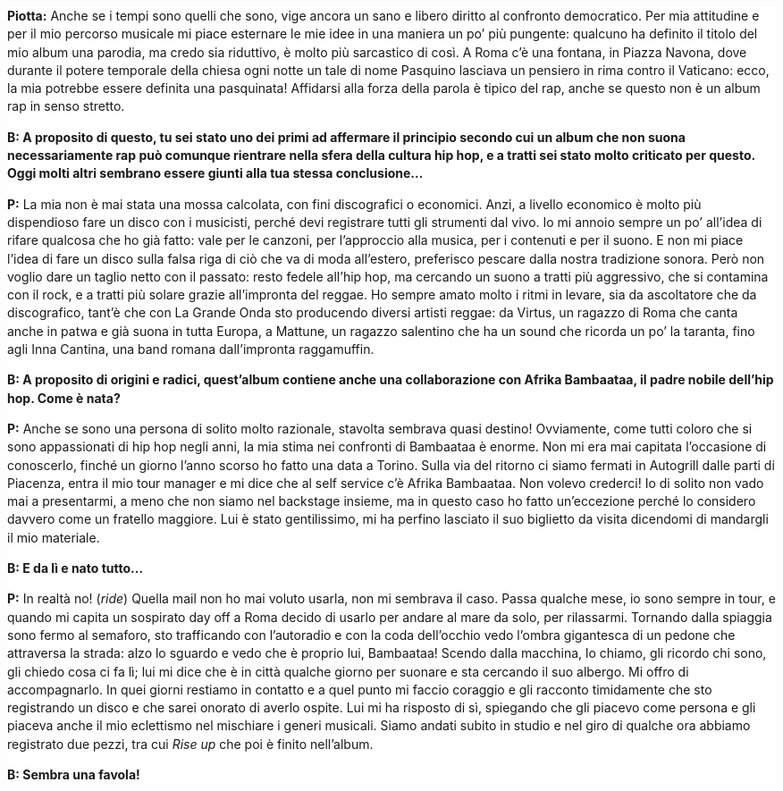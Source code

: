 **Piotta:** Anche se i tempi sono quelli che sono, vige ancora un sano e libero diritto al confronto democratico. Per mia attitudine e per il mio percorso musicale mi piace esternare le mie idee in una maniera un po’ più pungente: qualcuno ha definito il titolo del mio album una parodia, ma credo sia riduttivo, è molto più sarcastico di così. A Roma c’è una fontana, in Piazza Navona, dove durante il potere temporale della chiesa ogni notte un tale di nome Pasquino lasciava un pensiero in rima contro il Vaticano: ecco, la mia potrebbe essere definita una pasquinata! Affidarsi alla forza della parola è tipico del rap, anche se questo non è un album rap in senso stretto.

**B: A proposito di questo, tu sei stato uno dei primi ad affermare il principio secondo cui un album che non suona necessariamente rap può comunque rientrare nella sfera della cultura hip hop, e a tratti sei stato molto criticato per questo. Oggi molti altri sembrano essere giunti alla tua stessa conclusione…**

**P:** La mia non è mai stata una mossa calcolata, con fini discografici o economici. Anzi, a livello economico è molto più dispendioso fare un disco con i musicisti, perché devi registrare tutti gli strumenti dal vivo. Io mi annoio sempre un po’ all’idea di rifare qualcosa che ho già fatto: vale per le canzoni, per l’approccio alla musica, per i contenuti e per il suono. E non mi piace l’idea di fare un disco sulla falsa riga di ciò che va di moda all’estero, preferisco pescare dalla nostra tradizione sonora. Però non voglio dare un taglio netto con il passato: resto fedele all’hip hop, ma cercando un suono a tratti più aggressivo, che si contamina con il rock, e a tratti più solare grazie all’impronta del reggae. Ho sempre amato molto i ritmi in levare, sia da ascoltatore che da discografico, tant’è che con La Grande Onda sto producendo diversi artisti reggae: da Virtus, un ragazzo di Roma che canta anche in patwa e già suona in tutta Europa, a Mattune, un ragazzo salentino che ha un sound che ricorda un po’ la taranta, fino agli Inna Cantina, una band romana dall’impronta raggamuffin.

**B: A proposito di origini e radici, quest’album contiene anche una collaborazione con Afrika Bambaataa, il padre nobile dell’hip hop. Come è nata?**

**P:** Anche se sono una persona di solito molto razionale, stavolta sembrava quasi destino! Ovviamente, come tutti coloro che si sono appassionati di hip hop negli anni, la mia stima nei confronti di Bambaataa è enorme. Non mi era mai capitata l’occasione di conoscerlo, finché un giorno l’anno scorso ho fatto una data a Torino. Sulla via del ritorno ci siamo fermati in Autogrill dalle parti di Piacenza, entra il mio tour manager e mi dice che al self service c’è Afrika Bambaataa. Non volevo crederci! Io di solito non vado mai a presentarmi, a meno che non siamo nel backstage insieme, ma in questo caso ho fatto un’eccezione perché lo considero davvero come un fratello maggiore. Lui è stato gentilissimo, mi ha perfino lasciato il suo biglietto da visita dicendomi di mandargli il mio materiale.

**B: E da lì e nato tutto…**

**P:** In realtà no! (_ride_) Quella mail non ho mai voluto usarla, non mi sembrava il caso. Passa qualche mese, io sono sempre in tour, e quando mi capita un sospirato day off a Roma decido di usarlo per andare al mare da solo, per rilassarmi. Tornando dalla spiaggia sono fermo al semaforo, sto trafficando con l’autoradio e con la coda dell’occhio vedo l’ombra gigantesca di un pedone che attraversa la strada: alzo lo sguardo e vedo che è proprio lui, Bambaataa! Scendo dalla macchina, lo chiamo, gli ricordo chi sono, gli chiedo cosa ci fa lì; lui mi dice che è in città qualche giorno per suonare e sta cercando il suo albergo. Mi offro di accompagnarlo. In quei giorni restiamo in contatto e a quel punto mi faccio coraggio e gli racconto timidamente che sto registrando un disco e che sarei onorato di averlo ospite. Lui mi ha risposto di sì, spiegando che gli piacevo come persona e gli piaceva anche il mio eclettismo nel mischiare i generi musicali. Siamo andati subito in studio e nel giro di qualche ora abbiamo registrato due pezzi, tra cui _Rise up_ che poi è finito nell’album.

**B: Sembra una favola!**
